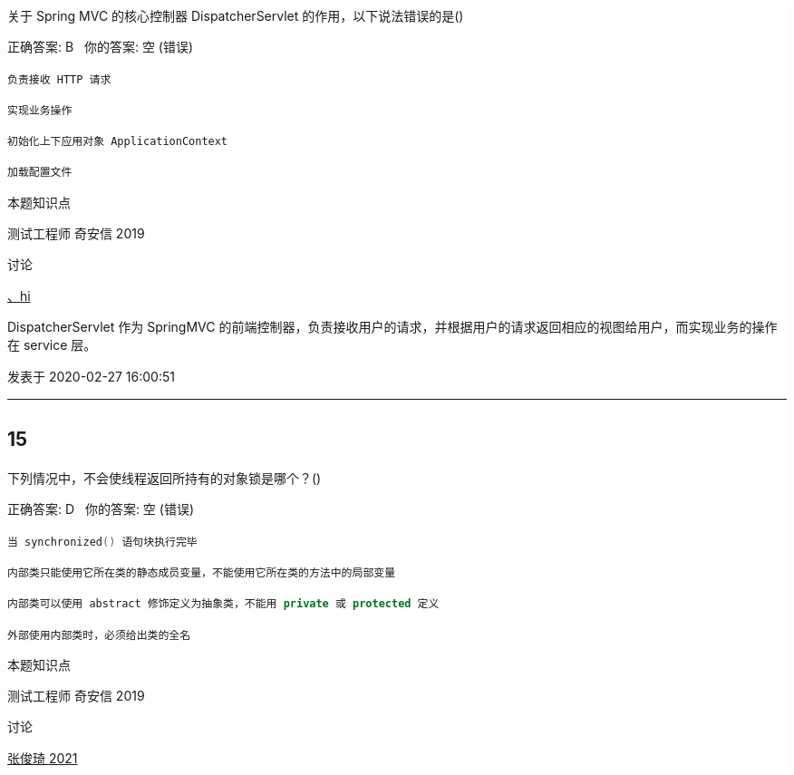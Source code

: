 关于 Spring MVC 的核心控制器 DispatcherServlet 的作用，以下说法错误的是()

正确答案: B   你的答案: 空 (错误)

```cpp
负责接收 HTTP 请求
```

```cpp
实现业务操作
```

```cpp
初始化上下应用对象 ApplicationContext
```

```cpp
加载配置文件
```

本题知识点

测试工程师 奇安信 2019

讨论

[、hi](https://www.nowcoder.com/profile/623067178)

DispatcherServlet 作为 SpringMVC 的前端控制器，负责接收用户的请求，并根据用户的请求返回相应的视图给用户，而实现业务的操作在 service 层。

发表于 2020-02-27 16:00:51

* * *

## 15

下列情况中，不会使线程返回所持有的对象锁是哪个？()

正确答案: D   你的答案: 空 (错误)

```cpp
当 synchronized() 语句块执行完毕
```

```cpp
内部类只能使用它所在类的静态成员变量，不能使用它所在类的方法中的局部变量
```

```cpp
内部类可以使用 abstract 修饰定义为抽象类，不能用 private 或 protected 定义
```

```cpp
外部使用内部类时，必须给出类的全名
```

本题知识点

测试工程师 奇安信 2019

讨论

[张俊琦 2021](https://www.nowcoder.com/profile/417512105)
